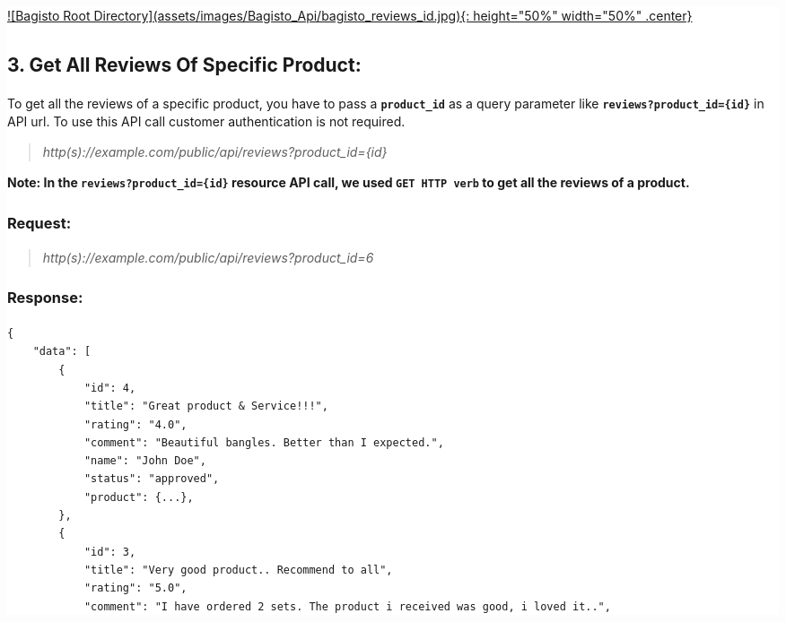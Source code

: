 <a href="assets/images/Bagisto_Api/bagisto_reviews_id.jpg" target="_blank">
![Bagisto Root Directory](assets/images/Bagisto_Api/bagisto_reviews_id.jpg){: height="50%" width="50%" .center}
</a>


## 3. Get All Reviews Of Specific Product:
To get all the reviews of a specific product, you have to pass a **`product_id`** as a query parameter like **`reviews?product_id={id}`** in API url. To use this API call customer authentication is not required.

> *http(s)://example.com/public/api/reviews?product_id={id}*

**Note: In the `reviews?product_id={id}` resource API call, we used `GET HTTP verb` to get all the reviews of a product.**

### Request:

> *http(s)://example.com/public/api/reviews?product_id=6*

### Response:
    {
        "data": [
            {
                "id": 4,
                "title": "Great product & Service!!!",
                "rating": "4.0",
                "comment": "Beautiful bangles. Better than I expected.",
                "name": "John Doe",
                "status": "approved",
                "product": {...},
            },
            {
                "id": 3,
                "title": "Very good product.. Recommend to all",
                "rating": "5.0",
                "comment": "I have ordered 2 sets. The product i received was good, i loved it..",